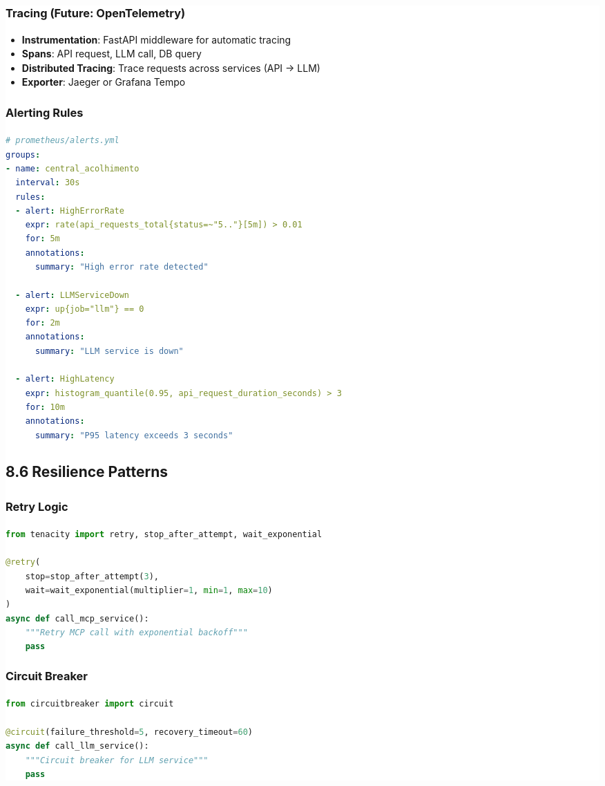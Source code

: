 ### Tracing (Future: OpenTelemetry)
- **Instrumentation**: FastAPI middleware for automatic tracing
- **Spans**: API request, LLM call, DB query
- **Distributed Tracing**: Trace requests across services (API → LLM)
- **Exporter**: Jaeger or Grafana Tempo

### Alerting Rules
```yaml
# prometheus/alerts.yml
groups:
- name: central_acolhimento
  interval: 30s
  rules:
  - alert: HighErrorRate
    expr: rate(api_requests_total{status=~"5.."}[5m]) > 0.01
    for: 5m
    annotations:
      summary: "High error rate detected"
  
  - alert: LLMServiceDown
    expr: up{job="llm"} == 0
    for: 2m
    annotations:
      summary: "LLM service is down"
  
  - alert: HighLatency
    expr: histogram_quantile(0.95, api_request_duration_seconds) > 3
    for: 10m
    annotations:
      summary: "P95 latency exceeds 3 seconds"
```

## 8.6 Resilience Patterns

### Retry Logic
```python
from tenacity import retry, stop_after_attempt, wait_exponential

@retry(
    stop=stop_after_attempt(3),
    wait=wait_exponential(multiplier=1, min=1, max=10)
)
async def call_mcp_service():
    """Retry MCP call with exponential backoff"""
    pass
```

### Circuit Breaker
```python
from circuitbreaker import circuit

@circuit(failure_threshold=5, recovery_timeout=60)
async def call_llm_service():
    """Circuit breaker for LLM service"""
    pass
```
